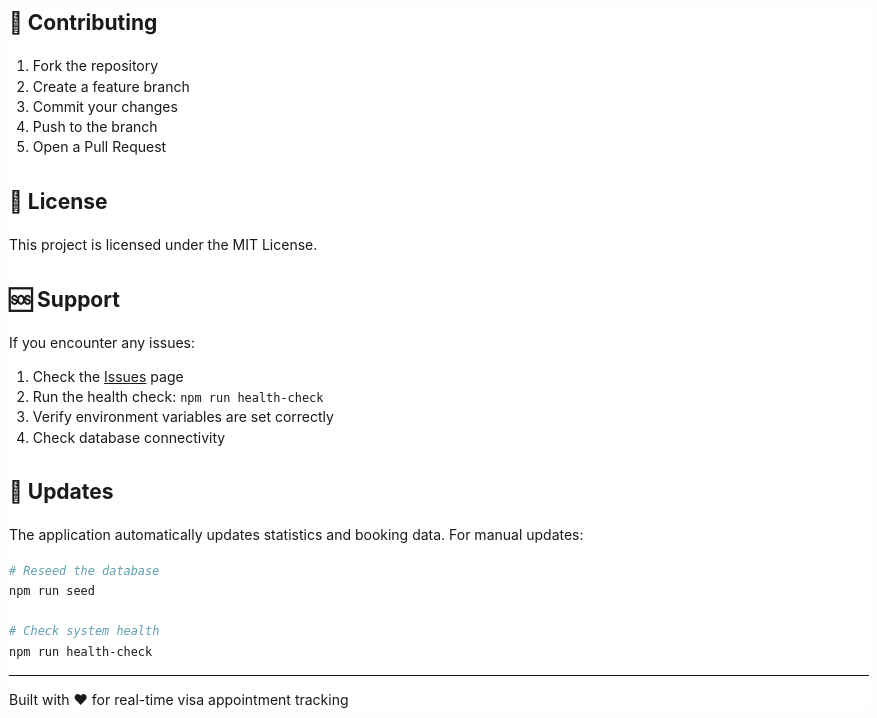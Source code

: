 ## 🤝 Contributing

1. Fork the repository
2. Create a feature branch
3. Commit your changes
4. Push to the branch
5. Open a Pull Request

## 📄 License

This project is licensed under the MIT License.

## 🆘 Support

If you encounter any issues:

1. Check the [Issues](https://github.com/harshilmevasa/LiveStateTracker/issues) page
2. Run the health check: `npm run health-check`
3. Verify environment variables are set correctly
4. Check database connectivity

## 🔄 Updates

The application automatically updates statistics and booking data. For manual updates:

```bash
# Reseed the database
npm run seed

# Check system health
npm run health-check
```

---

Built with ❤️ for real-time visa appointment tracking
